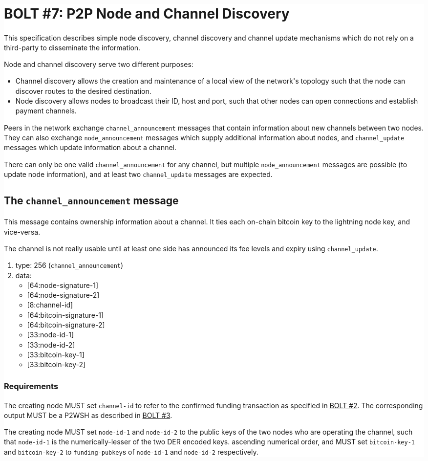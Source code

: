 # BOLT #7: P2P Node and Channel Discovery

This specification describes simple node discovery, channel discovery and channel update mechanisms which do not rely on a third-party to disseminate the information.

Node and channel discovery serve two different purposes:

 - Channel discovery allows the creation and maintenance of a local view of the network's topology such that the node can discover routes to the desired destination.
 - Node discovery allows nodes to broadcast their ID, host and port, such that other nodes can open connections and establish payment channels.
 
Peers in the network exchange `channel_announcement` messages that contain information about new channels between two nodes.  They can also exchange `node_announcement` messages which supply additional information about nodes, and `channel_update` messages which update information about a channel.

There can only be one valid `channel_announcement` for any channel,
but multiple `node_announcement` messages are possible (to update node
information), and at least two `channel_update` messages are expected.

## The `channel_announcement` message

This message contains ownership information about a channel.  It ties each
on-chain bitcoin key to the lightning node key, and vice-versa.

The channel is not really usable until at least one side has announced
its fee levels and expiry using `channel_update`.

1. type: 256 (`channel_announcement`)
2. data:
    * [64:node-signature-1]
    * [64:node-signature-2]
    * [8:channel-id]
    * [64:bitcoin-signature-1]
    * [64:bitcoin-signature-2]
    * [33:node-id-1]
    * [33:node-id-2]
    * [33:bitcoin-key-1]
    * [33:bitcoin-key-2]

### Requirements

The creating node MUST set `channel-id` to refer to the confirmed
funding transaction as specified in [BOLT #2](02-peer-protocol.md#the-funding_locked-message).  The corresponding output MUST be a
P2WSH as described in [BOLT #3](03-transactions.md#funding-transaction-output).

The creating node MUST set `node-id-1` and `node-id-2` to the public
keys of the two nodes who are operating the channel, such that
`node-id-1` is the numerically-lesser of the two DER encoded keys.
ascending numerical order, and MUST set `bitcoin-key-1` and
`bitcoin-key-2` to `funding-pubkey`s of `node-id-1` and `node-id-2`
respectively.
